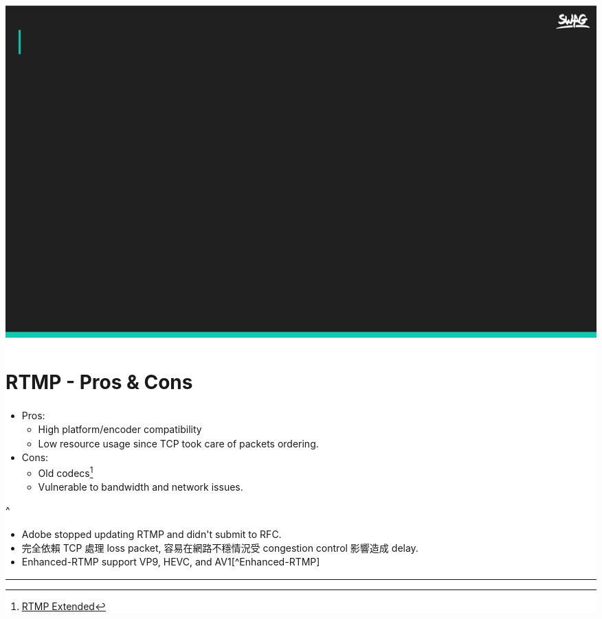 ![original](background.png)

# RTMP - Pros & Cons
- Pros:
    - High platform/encoder compatibility
    - Low resource usage since TCP took care of packets ordering.
- Cons:
    - Old codecs[^1]
    - Vulnerable to bandwidth and network issues.

[^1]: [RTMP Extended](https://github.com/veovera/enhanced-rtmp)

^ 
- Adobe stopped updating RTMP and didn't submit to RFC.
- 完全依賴 TCP 處理 loss packet, 容易在網路不穩情況受 congestion control 影響造成 delay.
- Enhanced-RTMP support VP9, HEVC, and AV1[^Enhanced-RTMP]


---

[^2]: [Discord blog discribe their webRTC architecture](https://discord.com/blog/how-discord-handles-two-and-half-million-concurrent-voice-users-using-webrtc)
